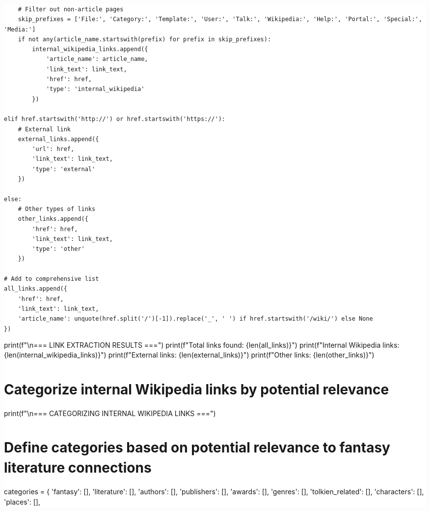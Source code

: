         # Filter out non-article pages
        skip_prefixes = ['File:', 'Category:', 'Template:', 'User:', 'Talk:', 'Wikipedia:', 'Help:', 'Portal:', 'Special:', 'Media:']
        if not any(article_name.startswith(prefix) for prefix in skip_prefixes):
            internal_wikipedia_links.append({
                'article_name': article_name,
                'link_text': link_text,
                'href': href,
                'type': 'internal_wikipedia'
            })
    
    elif href.startswith('http://') or href.startswith('https://'):
        # External link
        external_links.append({
            'url': href,
            'link_text': link_text,
            'type': 'external'
        })
    
    else:
        # Other types of links
        other_links.append({
            'href': href,
            'link_text': link_text,
            'type': 'other'
        })
    
    # Add to comprehensive list
    all_links.append({
        'href': href,
        'link_text': link_text,
        'article_name': unquote(href.split('/')[-1]).replace('_', ' ') if href.startswith('/wiki/') else None
    })

print(f"\n=== LINK EXTRACTION RESULTS ===")
print(f"Total links found: {len(all_links)}")
print(f"Internal Wikipedia links: {len(internal_wikipedia_links)}")
print(f"External links: {len(external_links)}")
print(f"Other links: {len(other_links)}")

# Categorize internal Wikipedia links by potential relevance
print(f"\n=== CATEGORIZING INTERNAL WIKIPEDIA LINKS ===")

# Define categories based on potential relevance to fantasy literature connections
categories = {
    'fantasy': [],
    'literature': [],
    'authors': [],
    'publishers': [],
    'awards': [],
    'genres': [],
    'tolkien_related': [],
    'characters': [],
    'places': [],